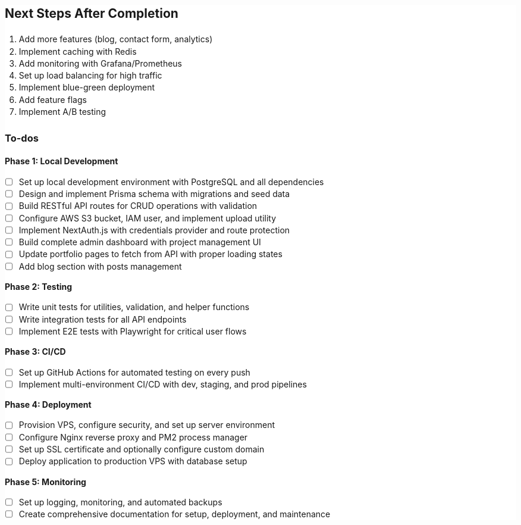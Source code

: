 ## Next Steps After Completion

1. Add more features (blog, contact form, analytics)
2. Implement caching with Redis
3. Add monitoring with Grafana/Prometheus
4. Set up load balancing for high traffic
5. Implement blue-green deployment
6. Add feature flags
7. Implement A/B testing

### To-dos

**Phase 1: Local Development**
- [ ] Set up local development environment with PostgreSQL and all dependencies
- [ ] Design and implement Prisma schema with migrations and seed data
- [ ] Build RESTful API routes for CRUD operations with validation
- [ ] Configure AWS S3 bucket, IAM user, and implement upload utility
- [ ] Implement NextAuth.js with credentials provider and route protection
- [ ] Build complete admin dashboard with project management UI
- [ ] Update portfolio pages to fetch from API with proper loading states
- [ ] Add blog section with posts management

**Phase 2: Testing**
- [ ] Write unit tests for utilities, validation, and helper functions
- [ ] Write integration tests for all API endpoints
- [ ] Implement E2E tests with Playwright for critical user flows

**Phase 3: CI/CD**
- [ ] Set up GitHub Actions for automated testing on every push
- [ ] Implement multi-environment CI/CD with dev, staging, and prod pipelines

**Phase 4: Deployment**
- [ ] Provision VPS, configure security, and set up server environment
- [ ] Configure Nginx reverse proxy and PM2 process manager
- [ ] Set up SSL certificate and optionally configure custom domain
- [ ] Deploy application to production VPS with database setup

**Phase 5: Monitoring**
- [ ] Set up logging, monitoring, and automated backups
- [ ] Create comprehensive documentation for setup, deployment, and maintenance
